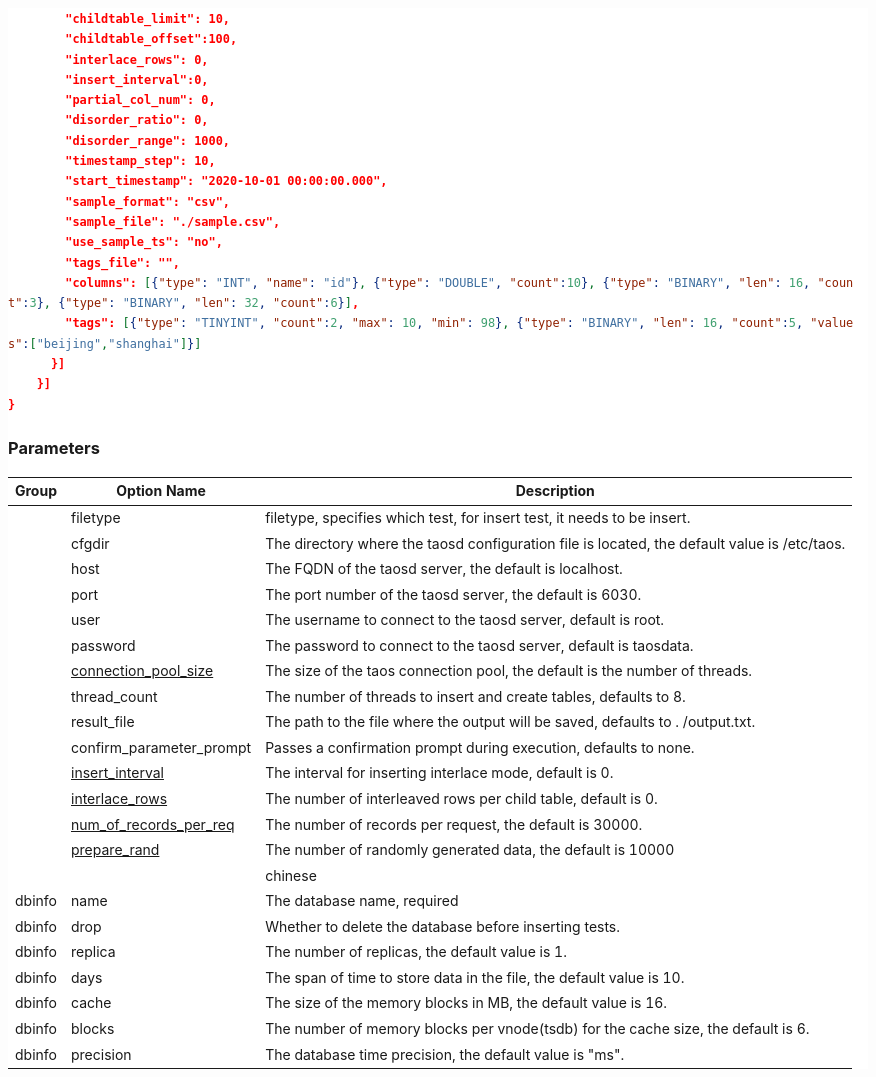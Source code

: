 ```json
        "childtable_limit": 10,
        "childtable_offset":100,
        "interlace_rows": 0,
        "insert_interval":0,
        "partial_col_num": 0,
        "disorder_ratio": 0,
        "disorder_range": 1000,
        "timestamp_step": 10,
        "start_timestamp": "2020-10-01 00:00:00.000",
        "sample_format": "csv",
        "sample_file": "./sample.csv",
        "use_sample_ts": "no",
        "tags_file": "",
        "columns": [{"type": "INT", "name": "id"}, {"type": "DOUBLE", "count":10}, {"type": "BINARY", "len": 16, "count":3}, {"type": "BINARY", "len": 32, "count":6}],
        "tags": [{"type": "TINYINT", "count":2, "max": 10, "min": 98}, {"type": "BINARY", "len": 16, "count":5, "values":["beijing","shanghai"]}]
      }]
    }]
}
```

### Parameters

| Group | Option Name | Description |
| ------------ | --------------------------------------- | ------------------------------------------------------------ |
|| filetype | filetype, specifies which test, for insert test, it needs to be insert.
||cfgdir | The directory where the taosd configuration file is located, the default value is /etc/taos.
|| host | The FQDN of the taosd server, the default is localhost.
|| port | The port number of the taosd server, the default is 6030.
||user | The username to connect to the taosd server, default is root.
||password | The password to connect to the taosd server, default is taosdata.
||[connection_pool_size](#connection-pool-size)| The size of the taos connection pool, the default is the number of threads.
|| thread_count | The number of threads to insert and create tables, defaults to 8.
|| result_file | The path to the file where the output will be saved, defaults to . /output.txt.
|| confirm_parameter_prompt | Passes a confirmation prompt during execution, defaults to none.
||[insert_interval](#insert-interval) | The interval for inserting interlace mode, default is 0.
||[interlace_rows](#interlace-rows) | The number of interleaved rows per child table, default is 0.
|| [num_of_records_per_req](#record-per-request) | The number of records per request, the default is 30000.
|| [prepare_rand](#prepared-rand) | The number of randomly generated data, the default is 10000 |
|| | chinese | Both nchar and binary are rand Chinese, default is no.
| dbinfo | name | The database name, required
| dbinfo | drop | Whether to delete the database before inserting tests.
| dbinfo | replica | The number of replicas, the default value is 1.
| dbinfo | days | The span of time to store data in the file, the default value is 10.
| dbinfo | cache | The size of the memory blocks in MB, the default value is 16.
| dbinfo | blocks | The number of memory blocks per vnode(tsdb) for the cache size, the default is 6.
| dbinfo | precision | The database time precision, the default value is "ms".
